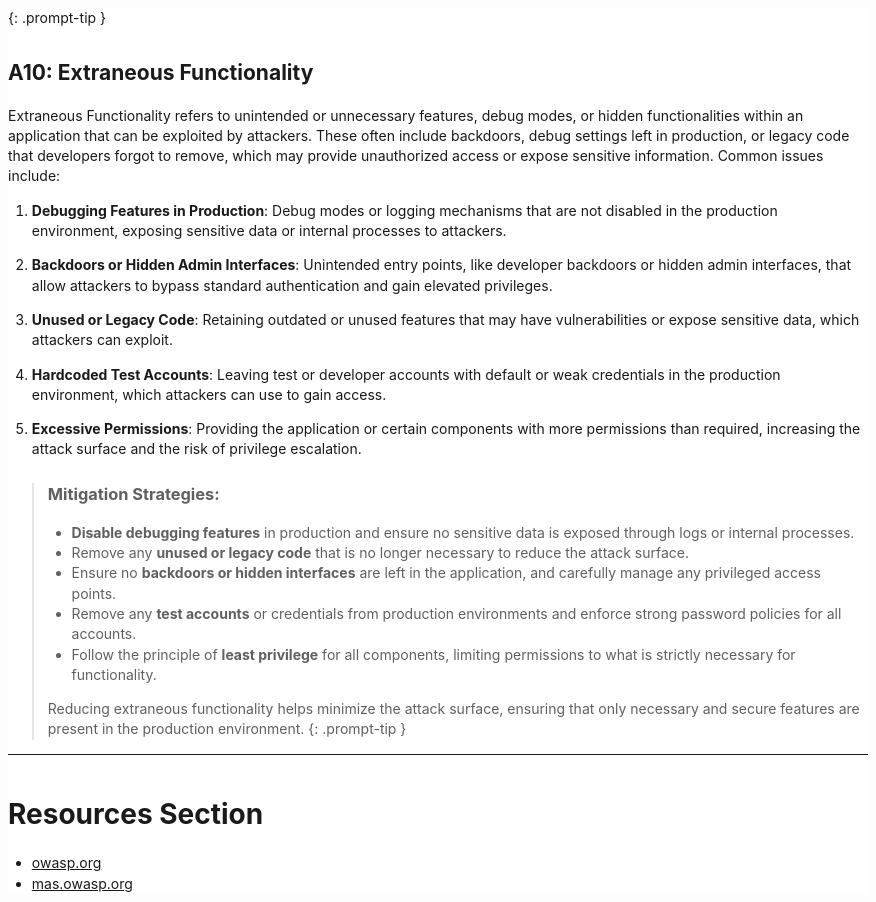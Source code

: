 {: .prompt-tip }

## A10: Extraneous Functionality

Extraneous Functionality refers to unintended or unnecessary features, debug modes, or hidden functionalities within an application that can be exploited by attackers. These often include backdoors, debug settings left in production, or legacy code that developers forgot to remove, which may provide unauthorized access or expose sensitive information. Common issues include:

1. **Debugging Features in Production**: Debug modes or logging mechanisms that are not disabled in the production environment, exposing sensitive data or internal processes to attackers.

2. **Backdoors or Hidden Admin Interfaces**: Unintended entry points, like developer backdoors or hidden admin interfaces, that allow attackers to bypass standard authentication and gain elevated privileges.

3. **Unused or Legacy Code**: Retaining outdated or unused features that may have vulnerabilities or expose sensitive data, which attackers can exploit.

4. **Hardcoded Test Accounts**: Leaving test or developer accounts with default or weak credentials in the production environment, which attackers can use to gain access.

5. **Excessive Permissions**: Providing the application or certain components with more permissions than required, increasing the attack surface and the risk of privilege escalation.

> ### Mitigation Strategies:
> - **Disable debugging features** in production and ensure no sensitive data is exposed through logs or internal processes.
> - Remove any **unused or legacy code** that is no longer necessary to reduce the attack surface.
> - Ensure no **backdoors or hidden interfaces** are left in the application, and carefully manage any privileged access points.
> - Remove any **test accounts** or credentials from production environments and enforce strong password policies for all accounts.
> - Follow the principle of **least privilege** for all components, limiting permissions to what is strictly necessary for functionality.
>
> Reducing extraneous functionality helps minimize the attack surface, ensuring that only necessary and secure features are present in the production environment.
{: .prompt-tip }

---

# Resources Section

- [owasp.org](https://owasp.org/www-project-mobile-top-10/2016-risks/)
- [mas.owasp.org](https://mas.owasp.org/)



<script defer src="https://chirpy.dev/bootstrapper.js" data-chirpy-domain="moatazmahmoud404.github.io"></script>
<div
  data-chirpy-theme="system"
  data-chirpy-comment="true"
  id="chirpy-comment"
></div>

